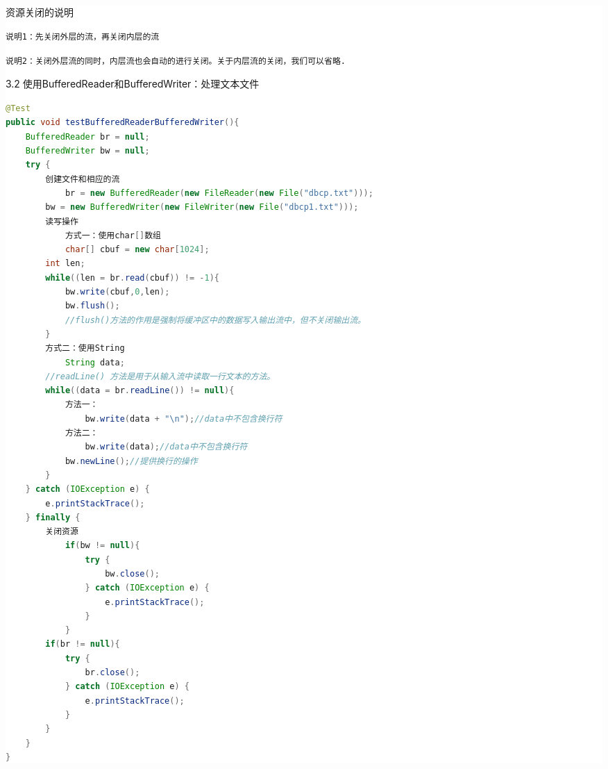资源关闭的说明

`说明1：先关闭外层的流，再关闭内层的流`

`说明2：关闭外层流的同时，内层流也会自动的进行关闭。关于内层流的关闭，我们可以省略.`

3.2 使用BufferedReader和BufferedWriter：处理文本文件

```java
@Test
public void testBufferedReaderBufferedWriter(){
    BufferedReader br = null;
    BufferedWriter bw = null;
    try {
        创建文件和相应的流
            br = new BufferedReader(new FileReader(new File("dbcp.txt")));
        bw = new BufferedWriter(new FileWriter(new File("dbcp1.txt")));
        读写操作
            方式一：使用char[]数组
            char[] cbuf = new char[1024];
        int len;
        while((len = br.read(cbuf)) != -1){
            bw.write(cbuf,0,len);
            bw.flush();
            //flush()方法的作用是强制将缓冲区中的数据写入输出流中，但不关闭输出流。
        }
        方式二：使用String
            String data;
        //readLine() 方法是用于从输入流中读取一行文本的方法。
        while((data = br.readLine()) != null){
            方法一：
                bw.write(data + "\n");//data中不包含换行符
            方法二：
                bw.write(data);//data中不包含换行符
            bw.newLine();//提供换行的操作
        }
    } catch (IOException e) {
        e.printStackTrace();
    } finally {
        关闭资源
            if(bw != null){
                try {
                    bw.close();
                } catch (IOException e) {
                    e.printStackTrace();
                }
            }
        if(br != null){
            try {
                br.close();
            } catch (IOException e) {
                e.printStackTrace();
            }
        }
    }
}
```
